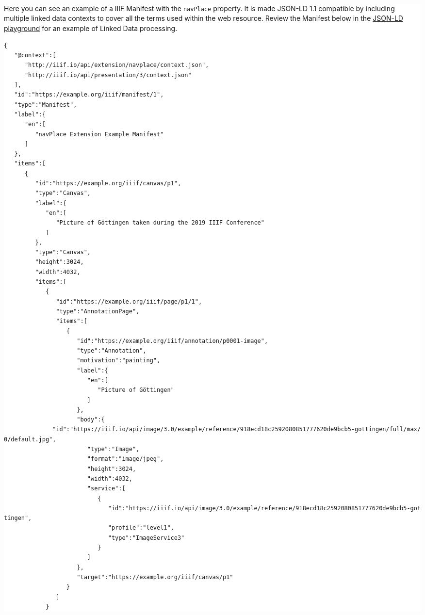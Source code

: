 Here you can see an example of a IIIF Manifest with the `navPlace` property. It is made JSON-LD 1.1 compatible by including multiple linked data contexts to cover all the terms used within the web resource. Review the Manifest below in the [JSON-LD playground](https://json-ld.org/playground/) for an example of Linked Data processing. 


```json-doc
{
   "@context":[
      "http://iiif.io/api/extension/navplace/context.json",
      "http://iiif.io/api/presentation/3/context.json"
   ],
   "id":"https://example.org/iiif/manifest/1",
   "type":"Manifest",
   "label":{
      "en":[
         "navPlace Extension Example Manifest"
      ]
   },
   "items":[
      {
         "id":"https://example.org/iiif/canvas/p1",
         "type":"Canvas",
         "label":{
            "en":[
               "Picture of Göttingen taken during the 2019 IIIF Conference"
            ]
         },
         "type":"Canvas",
         "height":3024,
         "width":4032,
         "items":[
            {
               "id":"https://example.org/iiif/page/p1/1",
               "type":"AnnotationPage",
               "items":[
                  {
                     "id":"https://example.org/iiif/annotation/p0001-image",
                     "type":"Annotation",
                     "motivation":"painting",
                     "label":{
                        "en":[
                           "Picture of Göttingen"
                        ]
                     },
                     "body":{
              "id":"https://iiif.io/api/image/3.0/example/reference/918ecd18c2592080851777620de9bcb5-gottingen/full/max/0/default.jpg",
                        "type":"Image",
                        "format":"image/jpeg",
                        "height":3024,
                        "width":4032,
                        "service":[
                           {
                              "id":"https://iiif.io/api/image/3.0/example/reference/918ecd18c2592080851777620de9bcb5-gottingen",
                              "profile":"level1",
                              "type":"ImageService3"
                           }
                        ]
                     },
                     "target":"https://example.org/iiif/canvas/p1"
                  }
               ]
            }
```